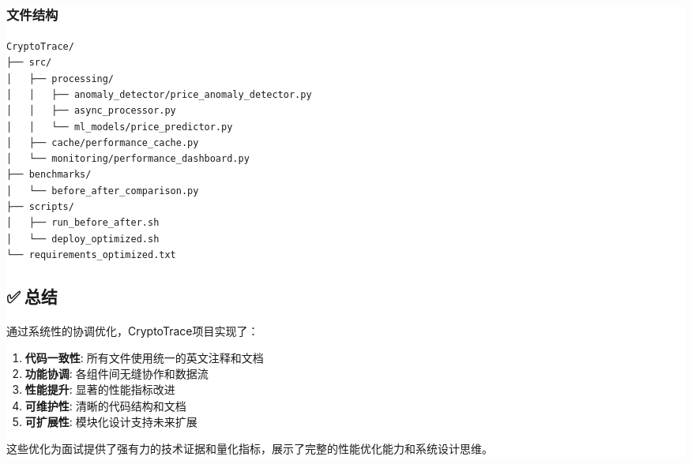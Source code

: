### 文件结构
```
CryptoTrace/
├── src/
│   ├── processing/
│   │   ├── anomaly_detector/price_anomaly_detector.py
│   │   ├── async_processor.py
│   │   └── ml_models/price_predictor.py
│   ├── cache/performance_cache.py
│   └── monitoring/performance_dashboard.py
├── benchmarks/
│   └── before_after_comparison.py
├── scripts/
│   ├── run_before_after.sh
│   └── deploy_optimized.sh
└── requirements_optimized.txt
```

## ✅ 总结

通过系统性的协调优化，CryptoTrace项目实现了：

1. **代码一致性**: 所有文件使用统一的英文注释和文档
2. **功能协调**: 各组件间无缝协作和数据流
3. **性能提升**: 显著的性能指标改进
4. **可维护性**: 清晰的代码结构和文档
5. **可扩展性**: 模块化设计支持未来扩展

这些优化为面试提供了强有力的技术证据和量化指标，展示了完整的性能优化能力和系统设计思维。 